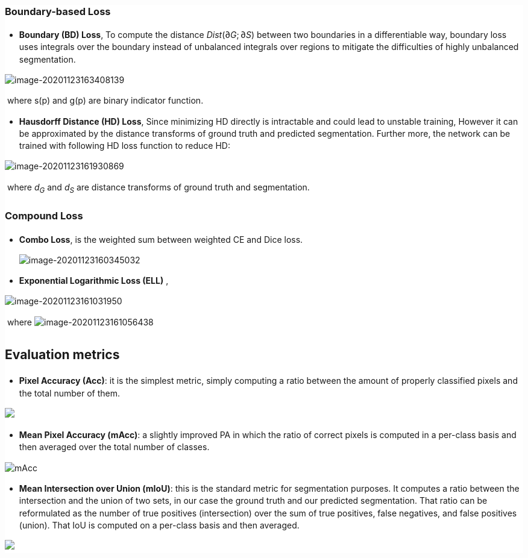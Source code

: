   

### Boundary-based Loss 

- **Boundary (BD) Loss**, To compute the distance $Dist(\partial G; \partial S)$ between two boundaries in a differentiable way, boundary loss uses integrals over the boundary instead of unbalanced
  integrals over regions to mitigate the difficulties of highly unbalanced segmentation.  

![image-20201123163408139](https://i.loli.net/2020/11/23/6U7SZnpLGluxPWJ.png)

​		where s(p) and g(p) are binary indicator function.  

- **Hausdorff Distance (HD) Loss**, Since minimizing HD directly is intractable and could lead to unstable training, However it can be approximated by the distance transforms of ground truth and predicted segmentation. Further more, the network can be trained with following HD loss function to reduce HD:  

![image-20201123161930869](https://i.loli.net/2020/11/23/ws1fpgPUXHIAzVk.png)

​		 where $d_{G}$ and $d_{S}$ are distance transforms of ground truth and segmentation.  

### Compound Loss 

- **Combo Loss**, is the weighted sum between weighted CE and Dice loss.  

  ![image-20201123160345032](https://i.loli.net/2020/11/23/Miw2ISldJzjch53.png)

- **Exponential Logarithmic Loss (ELL)** , 

![image-20201123161031950](https://i.loli.net/2020/11/23/8cNnu5qSWxdk7F2.png)

​		where ![image-20201123161056438](https://i.loli.net/2020/11/23/DAsn5lRmWE1M2pS.png)

## Evaluation metrics

- **Pixel Accuracy (Acc)**: it is the simplest metric, simply computing a ratio between the amount of properly classified pixels and the total number of them.  

![](https://i.loli.net/2020/11/20/V7rzZn5gpDJF6yW.png)

- **Mean Pixel Accuracy (mAcc)**: a slightly improved PA in which the ratio of correct pixels is computed
  in a per-class basis and then averaged over the total number of classes.  

![mAcc](https://i.loli.net/2020/11/20/FEux7jgikOQCRGV.png)

- **Mean Intersection over Union (mIoU)**: this is the standard metric for segmentation purposes. It computes a ratio between the intersection and the union of two sets, in our case the ground truth and our predicted segmentation. That ratio can be reformulated as the number of true positives (intersection) over the sum of true positives, false negatives, and  false positives (union). That IoU is computed on a per-class basis and then averaged.  

![](https://i.loli.net/2020/11/20/tHyiNDkawcK3FxG.png)
